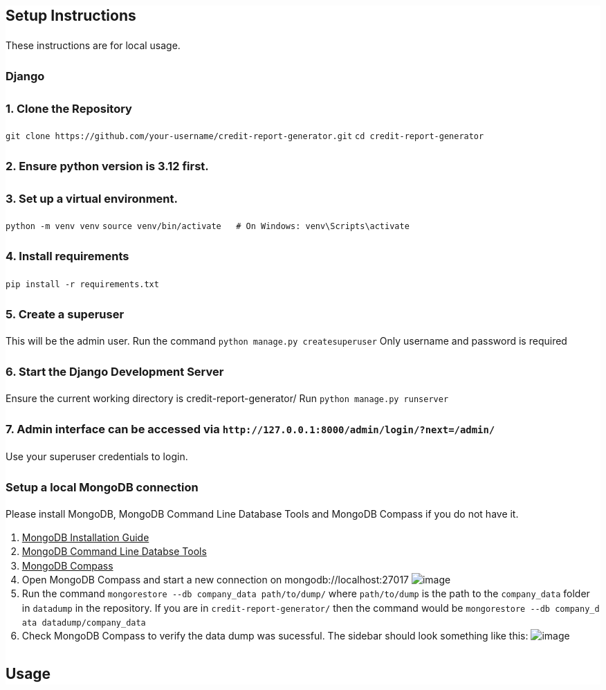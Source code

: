 ## Setup Instructions

These instructions are for local usage.

### Django

### 1. Clone the Repository
`git clone https://github.com/your-username/credit-report-generator.git`
`cd credit-report-generator`

### 2. Ensure python version is 3.12 first.
### 3. Set up a virtual environment.
    
`python -m venv venv`
`source venv/bin/activate   # On Windows: venv\Scripts\activate`

### 4. Install requirements
`pip install -r requirements.txt`

### 5. Create a superuser
This will be the admin user.
Run the command `python manage.py createsuperuser`
Only username and password is required

### 6. Start the Django Development Server
Ensure the current working directory is credit-report-generator/
Run `python manage.py runserver`

### 7. Admin interface can be accessed via `http://127.0.0.1:8000/admin/login/?next=/admin/`
Use your superuser credentials to login.

### Setup a local MongoDB connection
Please install MongoDB, MongoDB Command Line Database Tools and MongoDB Compass if you do not have it.

1. [MongoDB Installation Guide](https://www.mongodb.com/docs/manual/installation/)
2. [MongoDB Command Line Databse Tools](https://www.mongodb.com/try/download/database-tools)
3. [MongoDB Compass](https://www.mongodb.com/try/download/compass)
4. Open MongoDB Compass and start a new connection on mongodb://localhost:27017 ![image](https://github.com/user-attachments/assets/6374c61e-c784-4e43-bc38-34716ceb91e5)
5. Run the command `mongorestore --db company_data path/to/dump/` where `path/to/dump` is the path to the `company_data` folder in `datadump` in the repository. If you are in `credit-report-generator/` then the command would be `mongorestore --db company_data datadump/company_data`
6. Check MongoDB Compass to verify the data dump was sucessful. The sidebar should look something like this: ![image](https://github.com/user-attachments/assets/9860dd38-3699-4951-b8bb-821afa4282bb)


## Usage
